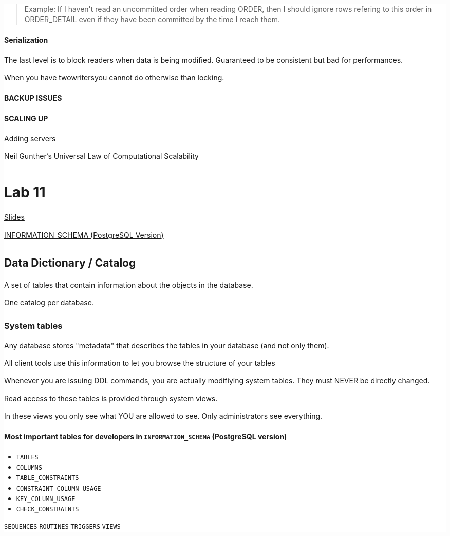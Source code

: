> Example: If I haven't read an uncommitted order when reading ORDER, then I should ignore rows refering to this order in ORDER_DETAIL even if they have been committed by the time I reach them.

#### Serialization

The last level is to block readers when data is being modified. Guaranteed to be consistent but bad for performances.

When you have twowritersyou cannot do otherwise than locking.

#### BACKUP ISSUES

#### SCALING UP

Adding servers

Neil Gunther’s
Universal Law of Computational Scalability

# Lab 11

[Slides](lecture10/Lab11.pdf)

[INFORMATION_SCHEMA (PostgreSQL Version)](https://www.postgresql.org/docs/9.6/static/information-schema.html)

## Data Dictionary / Catalog

A set of tables that contain information about the objects in the database.

One catalog per database.

### System tables

Any database stores "metadata" that describes the tables in your database (and not only them).

All client tools use this information to let you browse the structure of your tables

Whenever you are issuing DDL commands, you are actually modifiying system tables. They must NEVER be directly changed.

Read access to these tables is provided through system views.

In these views you only see what YOU are allowed to see. Only administrators see everything.

#### Most important tables for developers in `INFORMATION_SCHEMA` (PostgreSQL version)

- `TABLES`
- `COLUMNS`
- `TABLE_CONSTRAINTS`
- `CONSTRAINT_COLUMN_USAGE`
- `KEY_COLUMN_USAGE`
- `CHECK_CONSTRAINTS`

`SEQUENCES` `ROUTINES` `TRIGGERS` `VIEWS`
